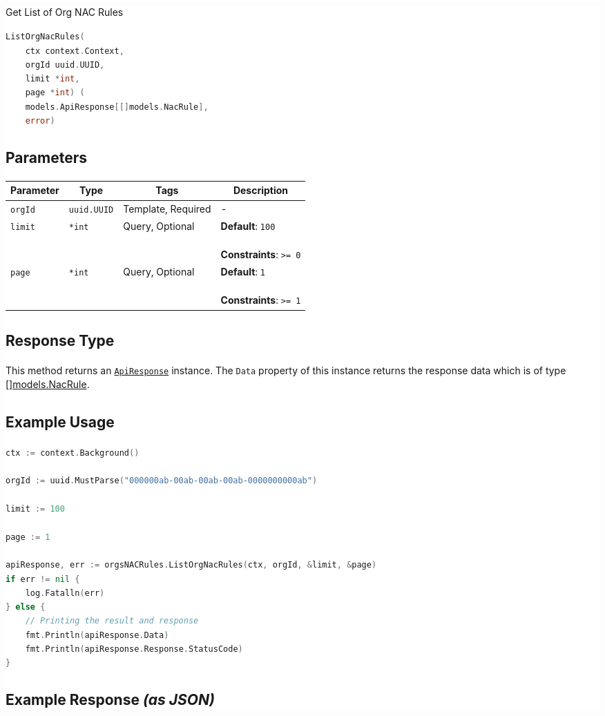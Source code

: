 Get List of Org NAC Rules

```go
ListOrgNacRules(
    ctx context.Context,
    orgId uuid.UUID,
    limit *int,
    page *int) (
    models.ApiResponse[[]models.NacRule],
    error)
```

## Parameters

| Parameter | Type | Tags | Description |
|  --- | --- | --- | --- |
| `orgId` | `uuid.UUID` | Template, Required | - |
| `limit` | `*int` | Query, Optional | **Default**: `100`<br><br>**Constraints**: `>= 0` |
| `page` | `*int` | Query, Optional | **Default**: `1`<br><br>**Constraints**: `>= 1` |

## Response Type

This method returns an [`ApiResponse`](../../doc/api-response.md) instance. The `Data` property of this instance returns the response data which is of type [[]models.NacRule](../../doc/models/nac-rule.md).

## Example Usage

```go
ctx := context.Background()

orgId := uuid.MustParse("000000ab-00ab-00ab-00ab-0000000000ab")

limit := 100

page := 1

apiResponse, err := orgsNACRules.ListOrgNacRules(ctx, orgId, &limit, &page)
if err != nil {
    log.Fatalln(err)
} else {
    // Printing the result and response
    fmt.Println(apiResponse.Data)
    fmt.Println(apiResponse.Response.StatusCode)
}
```

## Example Response *(as JSON)*

